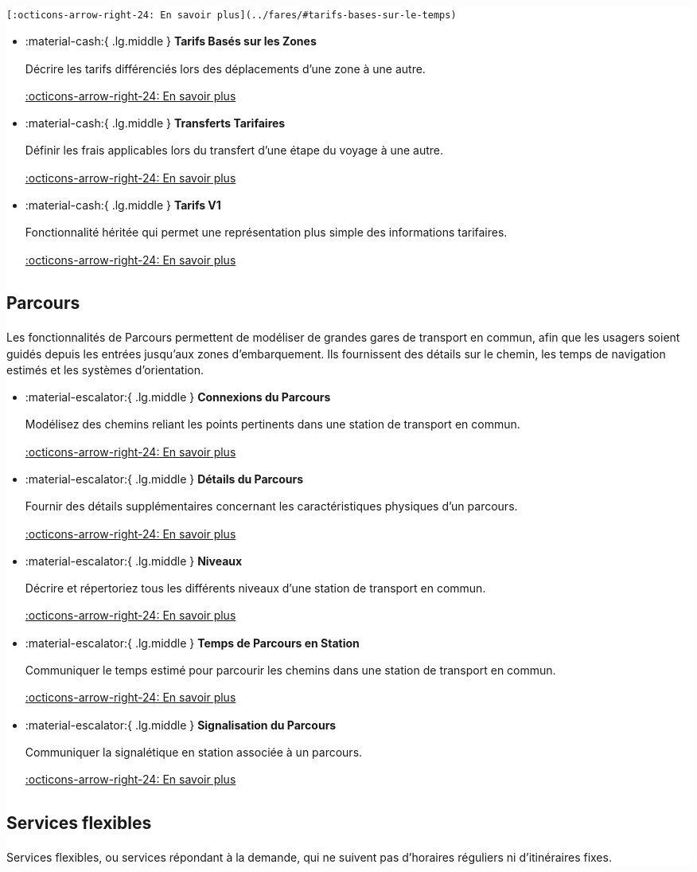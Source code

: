     [:octicons-arrow-right-24: En savoir plus](../fares/#tarifs-bases-sur-le-temps) 
 
 - :material-cash:{ .lg.middle } __Tarifs Basés sur les Zones__ 
 
    Décrire les tarifs différenciés lors des déplacements d’une zone à une autre. 
 
    [:octicons-arrow-right-24: En savoir plus](../fares/#tarifs-bases-sur-les-zones) 
 
 - :material-cash:{ .lg.middle } __Transferts Tarifaires__ 
 
    Définir les frais applicables lors du transfert d’une étape du voyage à une autre. 
 
    [:octicons-arrow-right-24: En savoir plus](../fares/#transferts-tarifaires) 
 
 - :material-cash:{ .lg.middle } __Tarifs V1__ 
 
    Fonctionnalité héritée qui permet une représentation plus simple des informations tarifaires. 
 
    [:octicons-arrow-right-24: En savoir plus](../fares/#tarifs-v1) 
 
</div> 
 
 
## Parcours 
 
 Les fonctionnalités de Parcours permettent de modéliser de grandes gares de transport en commun, afin que les usagers soient guidés depuis les entrées jusqu’aux zones d’embarquement. Ils fournissent des détails sur le chemin, les temps de navigation estimés et les systèmes d’orientation. 

<div class="grid cards" markdown> 
 
 - :material-escalator:{ .lg.middle } __Connexions du Parcours__ 
 
    Modélisez des chemins reliant les points pertinents dans une station de transport en commun. 
 
    [:octicons-arrow-right-24: En savoir plus](../pathways/#connexions-du-parcours) 
 
 - :material-escalator:{ .lg.middle } __Détails du Parcours__ 
 
    Fournir des détails supplémentaires concernant les caractéristiques physiques d’un parcours. 
 
    [:octicons-arrow-right-24: En savoir plus](../pathways/#details-du-parcours) 
 
 - :material-escalator:{ .lg.middle } __Niveaux__ 
 
    Décrire et répertoriez tous les différents niveaux d’une station de transport en commun. 
 
    [:octicons-arrow-right-24: En savoir plus](../pathways/#niveaux) 
 
 - :material-escalator:{ .lg.middle } __Temps de Parcours en Station__ 
 
    Communiquer le temps estimé pour parcourir les chemins dans une station de transport en commun. 
 
    [:octicons-arrow-right-24: En savoir plus](../pathways/#temps-de-parcours-en-station) 
 
 - :material-escalator:{ .lg.middle } __Signalisation du Parcours__ 
 
    Communiquer la signalétique en station associée à un parcours. 
 
    [:octicons-arrow-right-24: En savoir plus](../pathways/#signalisation-du-parcours) 
 
</div> 
 
## Services flexibles 
 Services flexibles, ou services répondant à la demande, qui ne suivent pas d’horaires réguliers ni d’itinéraires fixes. 
